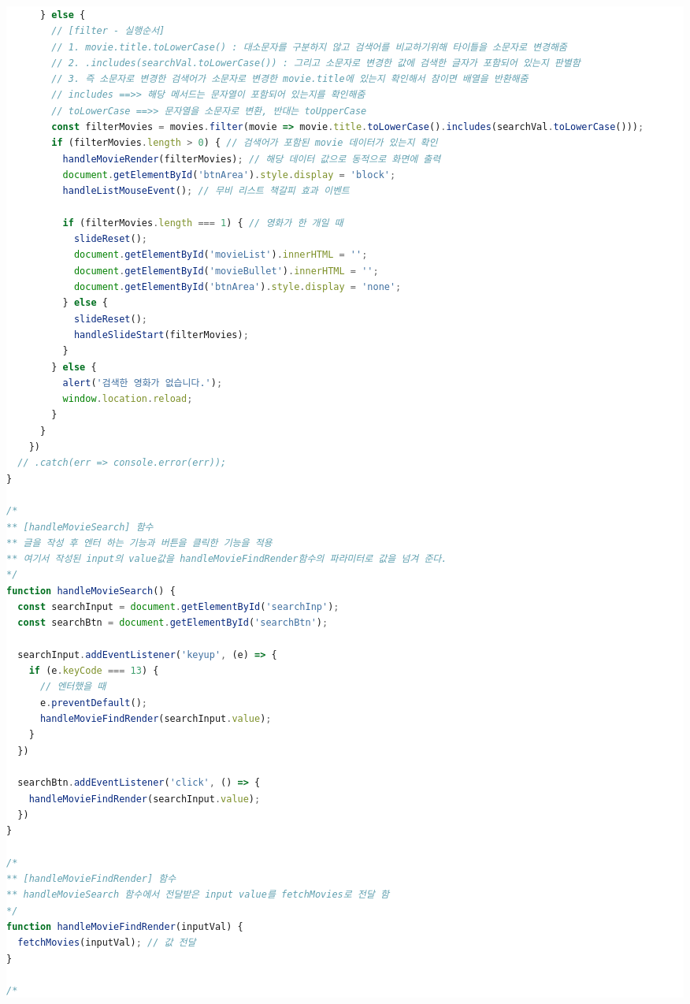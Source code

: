   ``` javascript
        } else {
          // [filter - 실행순서]
          // 1. movie.title.toLowerCase() : 대소문자를 구분하지 않고 검색어를 비교하기위해 타이틀을 소문자로 변경해줌
          // 2. .includes(searchVal.toLowerCase()) : 그리고 소문자로 변경한 값에 검색한 글자가 포함되어 있는지 판별함
          // 3. 즉 소문자로 변경한 검색어가 소문자로 변경한 movie.title에 있는지 확인해서 참이면 배열을 반환해줌
          // includes ==>> 해당 메서드는 문자열이 포함되어 있는지를 확인해줌
          // toLowerCase ==>> 문자열을 소문자로 변환, 반대는 toUpperCase        
          const filterMovies = movies.filter(movie => movie.title.toLowerCase().includes(searchVal.toLowerCase()));
          if (filterMovies.length > 0) { // 검색어가 포함된 movie 데이터가 있는지 확인
            handleMovieRender(filterMovies); // 해당 데이터 값으로 동적으로 화면에 출력
            document.getElementById('btnArea').style.display = 'block';
            handleListMouseEvent(); // 무비 리스트 책갈피 효과 이벤트 

            if (filterMovies.length === 1) { // 영화가 한 개일 때
              slideReset();
              document.getElementById('movieList').innerHTML = '';
              document.getElementById('movieBullet').innerHTML = '';
              document.getElementById('btnArea').style.display = 'none';
            } else {
              slideReset();
              handleSlideStart(filterMovies);
            }
          } else {
            alert('검색한 영화가 없습니다.');
            window.location.reload;
          }
        }
      })
    // .catch(err => console.error(err));
  }

  /*
  ** [handleMovieSearch] 함수
  ** 글을 작성 후 엔터 하는 기능과 버튼을 클릭한 기능을 적용
  ** 여기서 작성된 input의 value값을 handleMovieFindRender함수의 파라미터로 값을 넘겨 준다.
  */
  function handleMovieSearch() {
    const searchInput = document.getElementById('searchInp');
    const searchBtn = document.getElementById('searchBtn');

    searchInput.addEventListener('keyup', (e) => {
      if (e.keyCode === 13) {
        // 엔터했을 때
        e.preventDefault();
        handleMovieFindRender(searchInput.value);
      }
    })

    searchBtn.addEventListener('click', () => {
      handleMovieFindRender(searchInput.value);
    })
  }

  /*
  ** [handleMovieFindRender] 함수
  ** handleMovieSearch 함수에서 전달받은 input value를 fetchMovies로 전달 함
  */
  function handleMovieFindRender(inputVal) {
    fetchMovies(inputVal); // 값 전달
  }

  /*
  ```